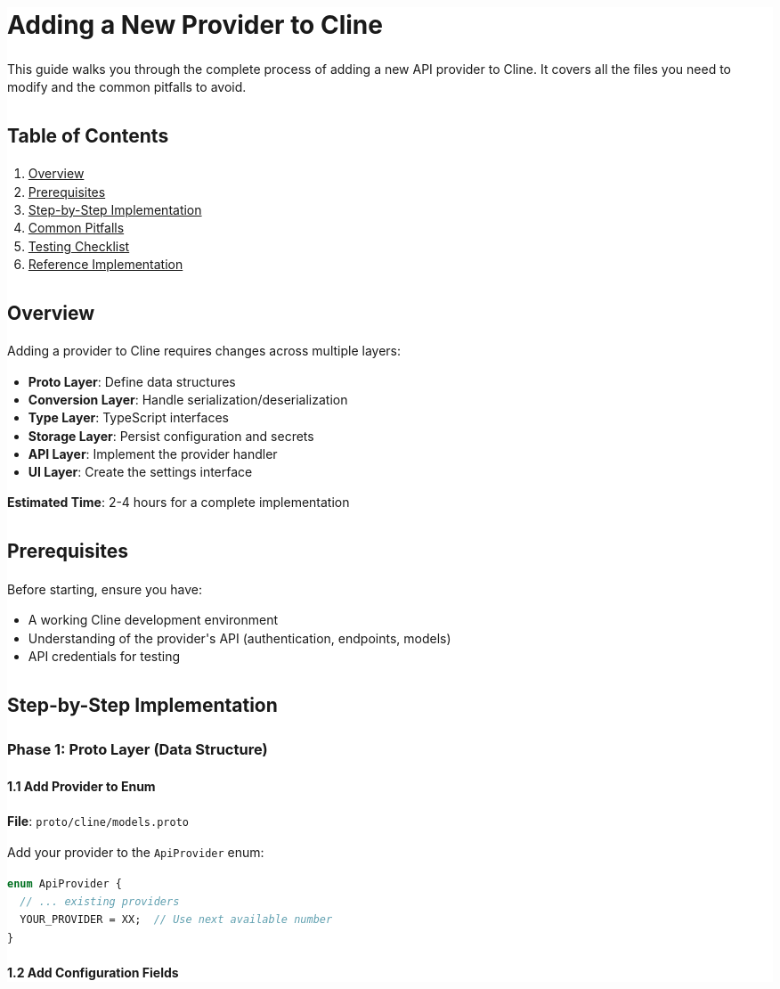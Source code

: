 # Adding a New Provider to Cline

This guide walks you through the complete process of adding a new API provider to Cline. It covers all the files you need to modify and the common pitfalls to avoid.

## Table of Contents

1. [Overview](#overview)
2. [Prerequisites](#prerequisites)
3. [Step-by-Step Implementation](#step-by-step-implementation)
4. [Common Pitfalls](#common-pitfalls)
5. [Testing Checklist](#testing-checklist)
6. [Reference Implementation](#reference-implementation)

## Overview

Adding a provider to Cline requires changes across multiple layers:
- **Proto Layer**: Define data structures
- **Conversion Layer**: Handle serialization/deserialization
- **Type Layer**: TypeScript interfaces
- **Storage Layer**: Persist configuration and secrets
- **API Layer**: Implement the provider handler
- **UI Layer**: Create the settings interface

**Estimated Time**: 2-4 hours for a complete implementation

## Prerequisites

Before starting, ensure you have:
- A working Cline development environment
- Understanding of the provider's API (authentication, endpoints, models)
- API credentials for testing

## Step-by-Step Implementation

### Phase 1: Proto Layer (Data Structure)

#### 1.1 Add Provider to Enum

**File**: `proto/cline/models.proto`

Add your provider to the `ApiProvider` enum:

```protobuf
enum ApiProvider {
  // ... existing providers
  YOUR_PROVIDER = XX;  // Use next available number
}
```

#### 1.2 Add Configuration Fields
